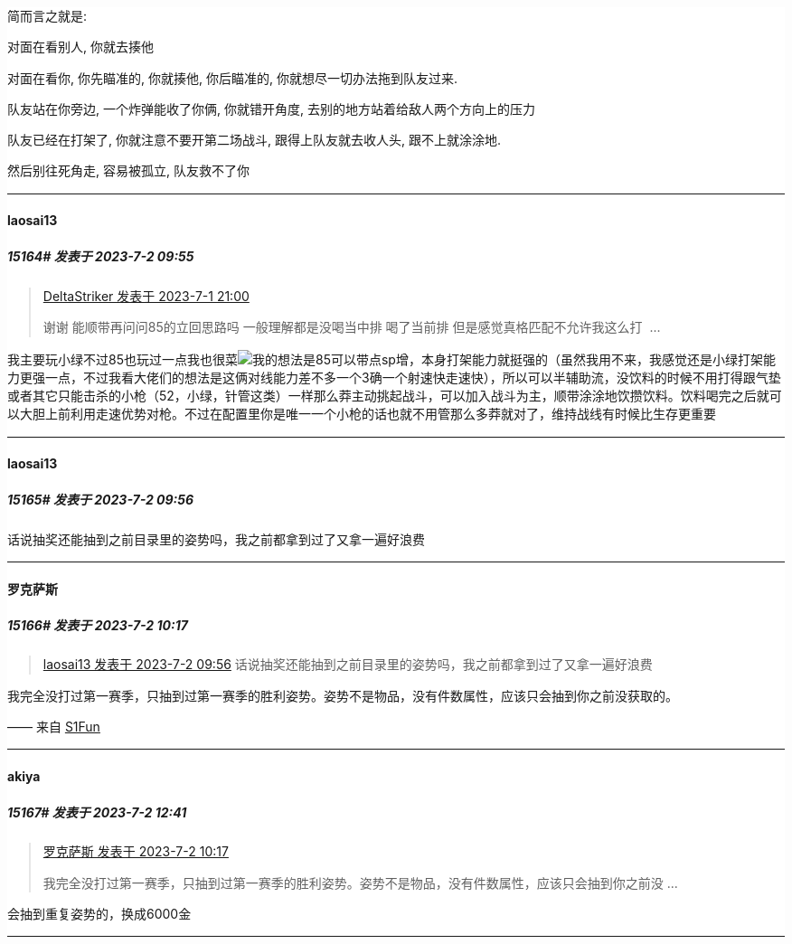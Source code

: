 简而言之就是:

对面在看别人, 你就去揍他

对面在看你, 你先瞄准的, 你就揍他, 你后瞄准的, 你就想尽一切办法拖到队友过来.

队友站在你旁边, 一个炸弹能收了你俩, 你就错开角度, 去别的地方站着给敌人两个方向上的压力

队友已经在打架了, 你就注意不要开第二场战斗, 跟得上队友就去收人头, 跟不上就涂涂地.

然后别往死角走, 容易被孤立, 队友救不了你


*****

####  laosai13  
##### 15164#       发表于 2023-7-2 09:55

<blockquote><a href="httphttps://bbs.saraba1st.com/2b/forum.php?mod=redirect&amp;goto=findpost&amp;pid=61508314&amp;ptid=1988290" target="_blank">DeltaStriker 发表于 2023-7-1 21:00</a>

谢谢 能顺带再问问85的立回思路吗 一般理解都是没喝当中排 喝了当前排 但是感觉真格匹配不允许我这么打  ...</blockquote>
我主要玩小绿不过85也玩过一点我也很菜<img src="https://static.saraba1st.com/image/smiley/face2017/001.png" referrerpolicy="no-referrer">我的想法是85可以带点sp增，本身打架能力就挺强的（虽然我用不来，我感觉还是小绿打架能力更强一点，不过我看大佬们的想法是这俩对线能力差不多一个3确一个射速快走速快），所以可以半辅助流，没饮料的时候不用打得跟气垫或者其它只能击杀的小枪（52，小绿，针管这类）一样那么莽主动挑起战斗，可以加入战斗为主，顺带涂涂地饮攒饮料。饮料喝完之后就可以大胆上前利用走速优势对枪。不过在配置里你是唯一一个小枪的话也就不用管那么多莽就对了，维持战线有时候比生存更重要

*****

####  laosai13  
##### 15165#       发表于 2023-7-2 09:56

话说抽奖还能抽到之前目录里的姿势吗，我之前都拿到过了又拿一遍好浪费


*****

####  罗克萨斯  
##### 15166#       发表于 2023-7-2 10:17

<blockquote><a href="httphttps://bbs.saraba1st.com/2b/forum.php?mod=redirect&amp;goto=findpost&amp;pid=61512056&amp;ptid=1988290" target="_blank">laosai13 发表于 2023-7-2 09:56</a>
话说抽奖还能抽到之前目录里的姿势吗，我之前都拿到过了又拿一遍好浪费</blockquote>
我完全没打过第一赛季，只抽到过第一赛季的胜利姿势。姿势不是物品，没有件数属性，应该只会抽到你之前没获取的。

—— 来自 [S1Fun](https://s1fun.koalcat.com)


*****

####  akiya  
##### 15167#       发表于 2023-7-2 12:41

<blockquote><a href="httphttps://bbs.saraba1st.com/2b/forum.php?mod=redirect&amp;goto=findpost&amp;pid=61512206&amp;ptid=1988290" target="_blank">罗克萨斯 发表于 2023-7-2 10:17</a>

我完全没打过第一赛季，只抽到过第一赛季的胜利姿势。姿势不是物品，没有件数属性，应该只会抽到你之前没 ...</blockquote>
会抽到重复姿势的，换成6000金


*****
